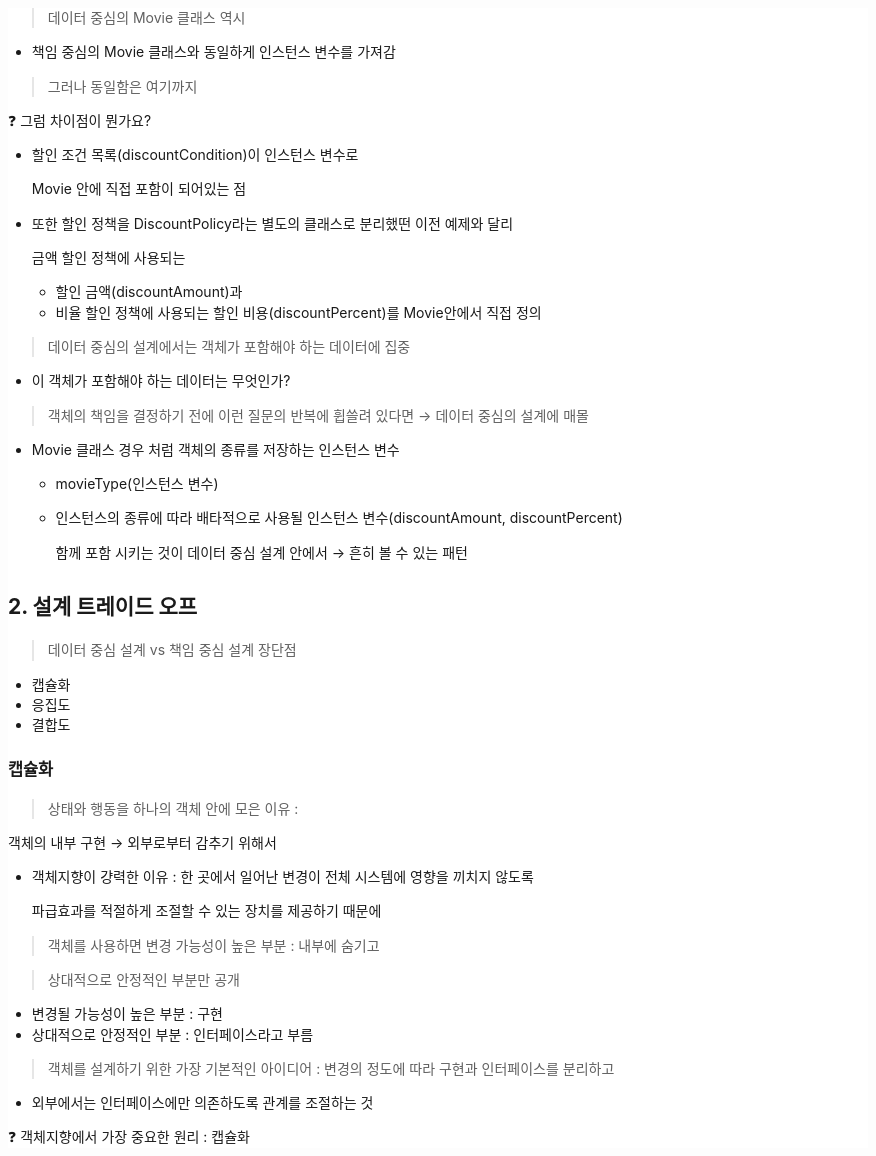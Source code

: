> 데이터 중심의 Movie 클래스 역시

* 책임 중심의 Movie 클래스와 동일하게 인스턴스 변수를 가져감

> 그러나 동일함은 여기까지

❓ 그럼 차이점이 뭔가요?

*   할인 조건 목록(discountCondition)이 인스턴스 변수로

    Movie 안에 직접 포함이 되어있는 점
*   또한 할인 정책을 DiscountPolicy라는 별도의 클래스로 분리했떤 이전 예제와 달리

    금액 할인 정책에 사용되는

    * 할인 금액(discountAmount)과
    * 비율 할인 정책에 사용되는 할인 비용(discountPercent)를 Movie안에서 직접 정의

> 데이터 중심의 설계에서는 객체가 포함해야 하는 데이터에 집중

* 이 객체가 포함해야 하는 데이터는 무엇인가?

> 객체의 책임을 결정하기 전에 이런 질문의 반복에 휩쓸려 있다면 → 데이터 중심의 설계에 매몰

* Movie 클래스 경우 처럼 객체의 종류를 저장하는 인스턴스 변수
  * movieType(인스턴스 변수)
  *   인스턴스의 종류에 따라 배타적으로 사용될 인스턴스 변수(discountAmount, discountPercent)

      함께 포함 시키는 것이 데이터 중심 설계 안에서 → 흔히 볼 수 있는 패턴

## 2. 설계 트레이드 오프

> 데이터 중심 설계 vs 책임 중심 설계 장단점

* 캡슐화
* 응집도
* 결합도

### 캡슐화

> 상태와 행동을 하나의 객체 안에 모은 이유 :

객체의 내부 구현 → 외부로부터 감추기 위해서

*   객체지향이 걍력한 이유 : 한 곳에서 일어난 변경이 전체 시스템에 영향을 끼치지 않도록

    파급효과를 적절하게 조절할 수 있는 장치를 제공하기 때문에

> 객체를 사용하면 변경 가능성이 높은 부분 : 내부에 숨기고

> 상대적으로 안정적인 부분만 공개

* 변경될 가능성이 높은 부분 : 구현
* 상대적으로 안정적인 부분 : 인터페이스라고 부름

> 객체를 설계하기 위한 가장 기본적인 아이디어 : 변경의 정도에 따라 구현과 인터페이스를 분리하고

* 외부에서는 인터페이스에만 의존하도록 관계를 조절하는 것

❓ 객체지향에서 가장 중요한 원리 : 캡슐화
